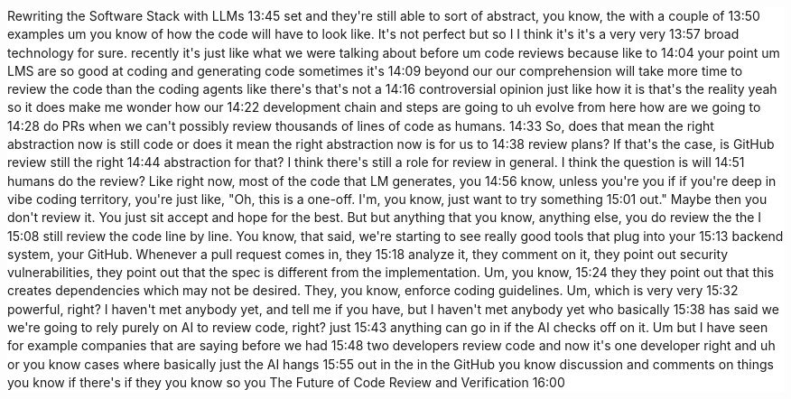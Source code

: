Rewriting the Software Stack with LLMs
13:45
set and they're still able to sort of abstract, you know, the with a couple of
13:50
examples um you know of how the code will have to look like. It's not perfect but so I I think it's it's a very very
13:57
broad technology for sure. recently it's just like what we were talking about before um code reviews because like to
14:04
your point um LMS are so good at coding and generating code sometimes it's
14:09
beyond our our comprehension will take more time to review the code than the coding agents like there's that's not a
14:16
controversial opinion just like how it is that's the reality yeah so it does make me wonder how our
14:22
development chain and steps are going to uh evolve from here how are we going to
14:28
do PRs when we can't possibly review thousands of lines of code as humans.
14:33
So, does that mean the right abstraction now is still code or does it mean the right abstraction now is for us to
14:38
review plans? If that's the case, is GitHub review still the right
14:44
abstraction for that? I think there's still a role for review in general. I think the question is will
14:51
humans do the review? Like right now, most of the code that LM generates, you
14:56
know, unless you're you if if you're deep in vibe coding territory, you're just like, "Oh, this is a one-off. I'm, you know, just want to try something
15:01
out." Maybe then you don't review it. You just sit accept and hope for the best. But but anything that you know, anything else, you do review the the I
15:08
still review the code line by line. You know, that said, we're starting to see really good tools that plug into your
15:13
backend system, your GitHub. Whenever a pull request comes in, they
15:18
analyze it, they comment on it, they point out security vulnerabilities, they point out that the spec is different from the implementation. Um, you know,
15:24
they they point out that this creates dependencies which may not be desired. They, you know, enforce coding guidelines. Um, which is very very
15:32
powerful, right? I haven't met anybody yet, and tell me if you have, but I haven't met anybody yet who basically
15:38
has said we we're going to rely purely on AI to review code, right? just
15:43
anything can go in if the AI checks off on it. Um but I have seen for example companies that are saying before we had
15:48
two developers review code and now it's one developer right and uh or you know cases where basically just the AI hangs
15:55
out in the in the GitHub you know discussion and comments on things you know if there's if they you know so you
The Future of Code Review and Verification
16:00
